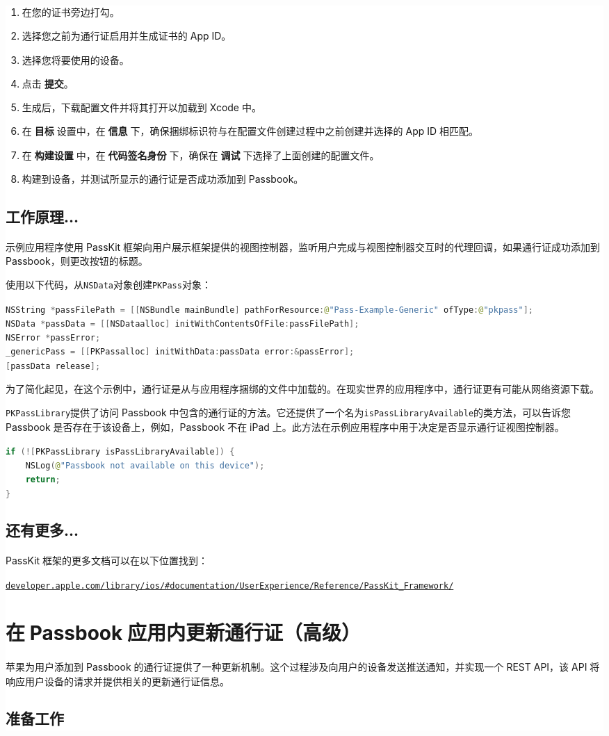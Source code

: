 1.  在您的证书旁边打勾。

1.  选择您之前为通行证启用并生成证书的 App ID。

1.  选择您将要使用的设备。

1.  点击 **提交**。

1.  生成后，下载配置文件并将其打开以加载到 Xcode 中。

1.  在 **目标** 设置中，在 **信息** 下，确保捆绑标识符与在配置文件创建过程中之前创建并选择的 App ID 相匹配。

1.  在 **构建设置** 中，在 **代码签名身份** 下，确保在 **调试** 下选择了上面创建的配置文件。

1.  构建到设备，并测试所显示的通行证是否成功添加到 Passbook。

## 工作原理…

示例应用程序使用 PassKit 框架向用户展示框架提供的视图控制器，监听用户完成与视图控制器交互时的代理回调，如果通行证成功添加到 Passbook，则更改按钮的标题。

使用以下代码，从`NSData`对象创建`PKPass`对象：

```swift
NSString *passFilePath = [[NSBundle mainBundle] pathForResource:@"Pass-Example-Generic" ofType:@"pkpass"];
NSData *passData = [[NSDataalloc] initWithContentsOfFile:passFilePath];
NSError *passError;
_genericPass = [[PKPassalloc] initWithData:passData error:&passError];
[passData release];
```

为了简化起见，在这个示例中，通行证是从与应用程序捆绑的文件中加载的。在现实世界的应用程序中，通行证更有可能从网络资源下载。

`PKPassLibrary`提供了访问 Passbook 中包含的通行证的方法。它还提供了一个名为`isPassLibraryAvailable`的类方法，可以告诉您 Passbook 是否存在于该设备上，例如，Passbook 不在 iPad 上。此方法在示例应用程序中用于决定是否显示通行证视图控制器。

```swift
if (![PKPassLibrary isPassLibraryAvailable]) {
    NSLog(@"Passbook not available on this device");
    return;       
}
```

## 还有更多...

PassKit 框架的更多文档可以在以下位置找到：

[`developer.apple.com/library/ios/#documentation/UserExperience/Reference/PassKit_Framework/`](https://developer.apple.com/library/ios/#documentation/UserExperience/Reference/PassKit_Framework/)

# 在 Passbook 应用内更新通行证（高级）

苹果为用户添加到 Passbook 的通行证提供了一种更新机制。这个过程涉及向用户的设备发送推送通知，并实现一个 REST API，该 API 将响应用户设备的请求并提供相关的更新通行证信息。

## 准备工作
